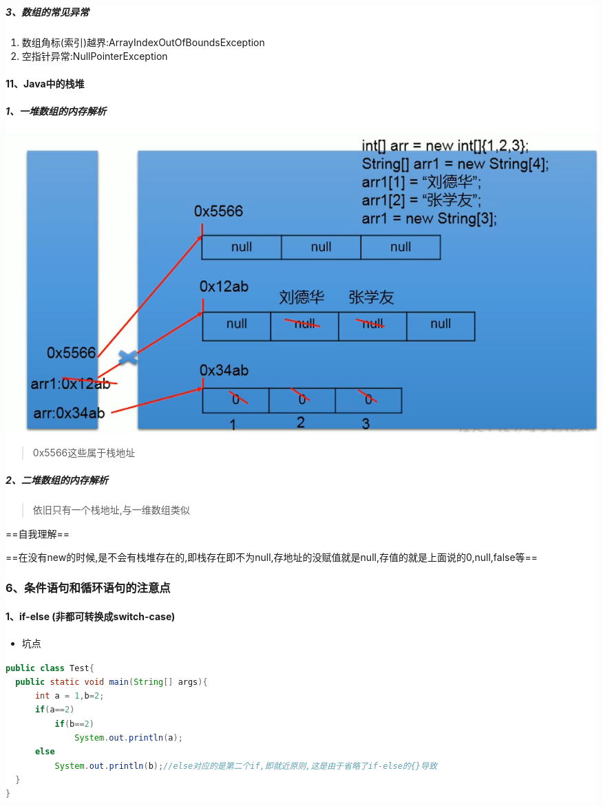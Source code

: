 ##### 3、数组的常见异常

1. 数组角标(索引)越界:ArrayIndexOutOfBoundsException
2. 空指针异常:NullPointerException


#### 11、Java中的栈堆

##### 1、一堆数组的内存解析

![栈堆](Java笔记.assets/image-20201003150802208.png)

> 0x5566这些属于栈地址

##### 2、二堆数组的内存解析

> 依旧只有一个栈地址,与一维数组类似

==自我理解==

==在没有new的时候,是不会有栈堆存在的,即栈存在即不为null,存地址的没赋值就是null,存值的就是上面说的0,null,false等==

### 6、条件语句和循环语句的注意点

#### 1、if-else (非都可转换成switch-case)

- 坑点

```java
public class Test{
  public static void main(String[] args){
      int a = 1,b=2;
      if(a==2)
          if(b==2)
              System.out.println(a);
      else
          System.out.println(b);//else对应的是第二个if,即就近原则,这是由于省略了if-else的{}导致
  }
}
```
